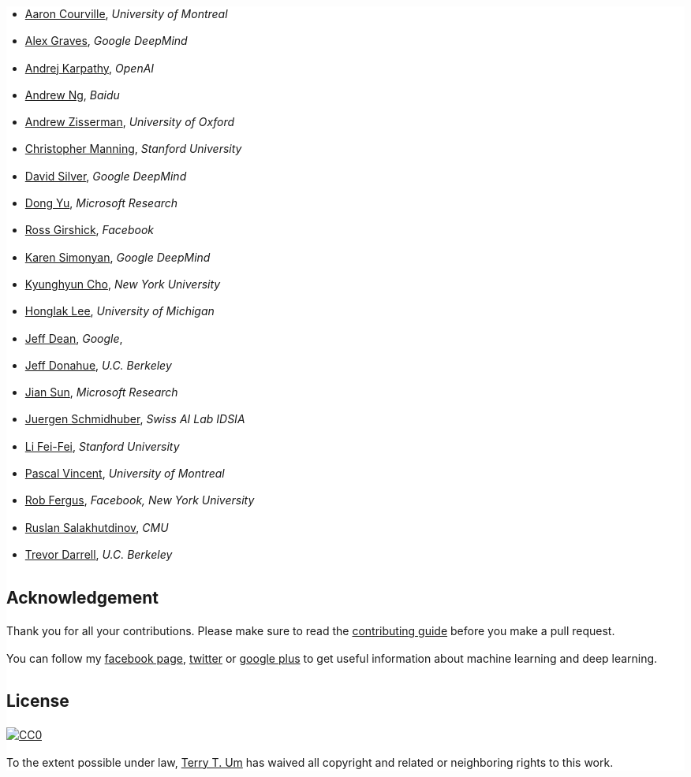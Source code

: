 - [Aaron Courville](https://scholar.google.ca/citations?user=km6CP8cAAAAJ), *University of Montreal*
- [Alex Graves](https://scholar.google.ca/citations?user=DaFHynwAAAAJ), *Google DeepMind*
- [Andrej Karpathy](https://scholar.google.ca/citations?hl=en&user=l8WuQJgAAAAJ), *OpenAI*
- [Andrew Ng](https://scholar.google.ca/citations?user=JgDKULMAAAAJ), *Baidu*
- [Andrew Zisserman](https://scholar.google.ca/citations?user=UZ5wscMAAAAJ), *University of Oxford*

- [Christopher Manning](https://scholar.google.ca/citations?hl=en&user=1zmDOdwAAAAJ), *Stanford University*
- [David Silver](https://scholar.google.ca/citations?user=-8DNE4UAAAAJ), *Google DeepMind*
- [Dong Yu](https://scholar.google.ca/citations?hl=en&user=tMY31_gAAAAJ), *Microsoft Research*
- [Ross Girshick](https://scholar.google.ca/citations?user=W8VIEZgAAAAJ), *Facebook*

- [Karen Simonyan](https://scholar.google.ca/citations?user=L7lMQkQAAAAJ), *Google DeepMind*
- [Kyunghyun Cho](https://scholar.google.ca/citations?user=0RAmmIAAAAAJ), *New York University*
- [Honglak Lee](https://scholar.google.ca/citations?hl=en&user=fmSHtE8AAAAJ), *University of Michigan*

- [Jeff Dean](https://scholar.google.ca/citations?user=NMS69lQAAAAJ), *Google*,
- [Jeff Donahue](https://scholar.google.ca/citations?hl=en&user=UfbuDH8AAAAJ), *U.C. Berkeley*
- [Jian Sun](https://scholar.google.ca/citations?user=ALVSZAYAAAAJ), *Microsoft Research*
- [Juergen Schmidhuber](https://scholar.google.ca/citations?user=gLnCTgIAAAAJ), *Swiss AI Lab IDSIA*
- [Li Fei-Fei](https://scholar.google.ca/citations?hl=en&user=rDfyQnIAAAAJ), *Stanford University*

- [Pascal Vincent](https://scholar.google.ca/citations?user=WBCKQMsAAAAJ), *University of Montreal*
- [Rob Fergus](https://scholar.google.ca/citations?user=GgQ9GEkAAAAJ), *Facebook, New York University*
- [Ruslan Salakhutdinov](https://scholar.google.ca/citations?user=ITZ1e7MAAAAJ), *CMU*
- [Trevor Darrell](https://scholar.google.ca/citations?user=bh-uRFMAAAAJ), *U.C. Berkeley*

## Acknowledgement

Thank you for all your contributions. Please make sure to read the [contributing guide](https://github.com/terryum/awesome-deep-learning-papers/blob/master/Contributing.md) before you make a pull request.

You can follow my [facebook page](https://www.facebook.com/terryum.io/), [twitter](https://twitter.com/TerryUm_ML) or [google plus](https://plus.google.com/+TerryTaeWoongUm/) to get useful information about machine learning and deep learning.

## License
[![CC0](http://mirrors.creativecommons.org/presskit/buttons/88x31/svg/cc-zero.svg)](https://creativecommons.org/publicdomain/zero/1.0/)

To the extent possible under law, [Terry T. Um](https://www.facebook.com/terryum.io/) has waived all copyright and related or neighboring rights to this work.
